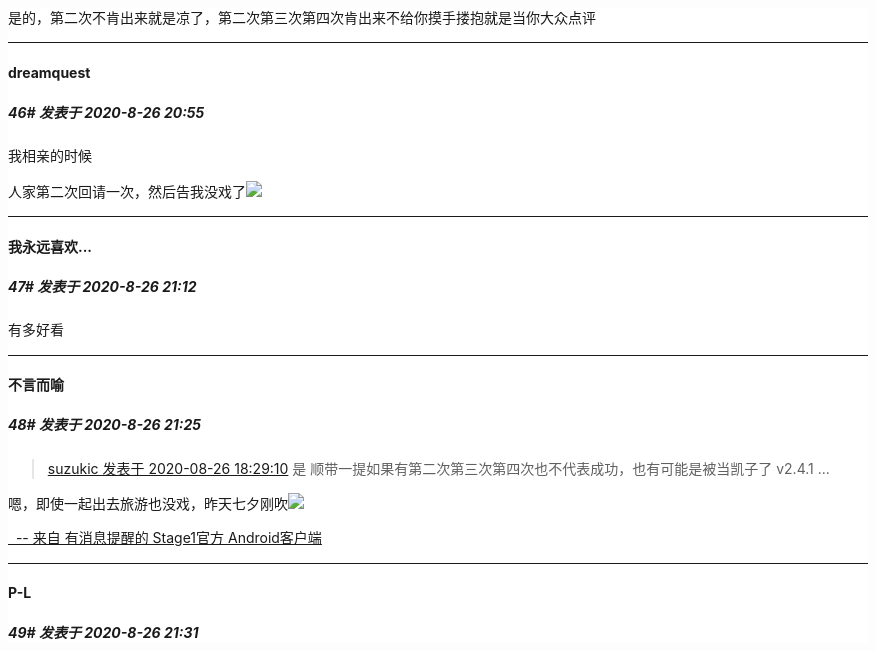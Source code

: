 


是的，第二次不肯出来就是凉了，第二次第三次第四次肯出来不给你摸手搂抱就是当你大众点评







-----

####  dreamquest  
##### 46#       发表于 2020-8-26 20:55




我相亲的时候

人家第二次回请一次，然后告我没戏了<img src="https://static.saraba1st.com/image/smiley/face2017/254.png" referrerpolicy="no-referrer">







-----

####  我永远喜欢...  
##### 47#       发表于 2020-8-26 21:12




有多好看







-----

####  不言而喻  
##### 48#       发表于 2020-8-26 21:25



<blockquote><a href="httphttps://bbs.saraba1st.com/2b/forum.php?mod=redirect&amp;goto=findpost&amp;pid=48557461&amp;ptid=1956696" target="_blank">suzukic 发表于 2020-08-26 18:29:10</a>
是
顺带一提如果有第二次第三次第四次也不代表成功，也有可能是被当凯子了 v2.4.1 ...</blockquote>嗯，即使一起出去旅游也没戏，昨天七夕刚吹<img src="https://static.saraba1st.com/image/smiley/face2017/074.png" referrerpolicy="no-referrer">

[  -- 来自 有消息提醒的 Stage1官方 Android客户端](https://www.coolapk.com/apk/140634)







-----

####  P-L  
##### 49#       发表于 2020-8-26 21:31
